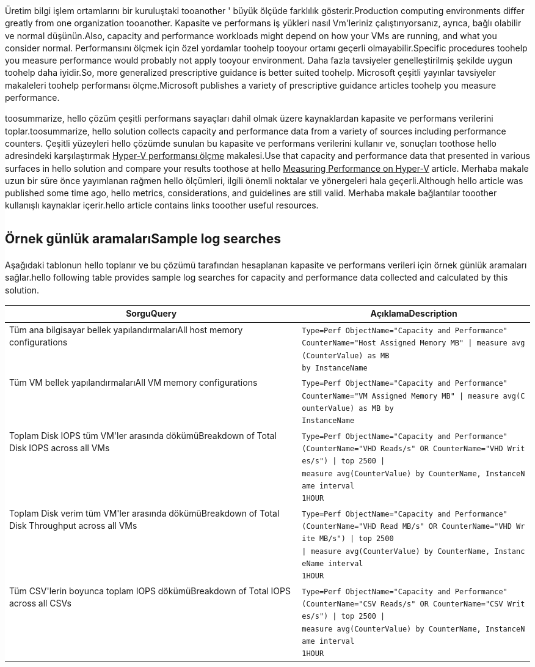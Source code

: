 <span data-ttu-id="6d220-194">Üretim bilgi işlem ortamlarını bir kuruluştaki tooanother ' büyük ölçüde farklılık gösterir.</span><span class="sxs-lookup"><span data-stu-id="6d220-194">Production computing environments differ greatly from one organization tooanother.</span></span> <span data-ttu-id="6d220-195">Kapasite ve performans iş yükleri nasıl Vm'leriniz çalıştırıyorsanız, ayrıca, bağlı olabilir ve normal düşünün.</span><span class="sxs-lookup"><span data-stu-id="6d220-195">Also, capacity and performance workloads might depend on how your VMs are running, and what you consider normal.</span></span> <span data-ttu-id="6d220-196">Performansını ölçmek için özel yordamlar toohelp tooyour ortamı geçerli olmayabilir.</span><span class="sxs-lookup"><span data-stu-id="6d220-196">Specific procedures toohelp you measure performance would probably not apply tooyour environment.</span></span> <span data-ttu-id="6d220-197">Daha fazla tavsiyeler genelleştirilmiş şekilde uygun toohelp daha iyidir.</span><span class="sxs-lookup"><span data-stu-id="6d220-197">So, more generalized prescriptive guidance is better suited toohelp.</span></span> <span data-ttu-id="6d220-198">Microsoft çeşitli yayınlar tavsiyeler makaleleri toohelp performansı ölçme.</span><span class="sxs-lookup"><span data-stu-id="6d220-198">Microsoft publishes a variety of prescriptive guidance articles toohelp you measure performance.</span></span>

<span data-ttu-id="6d220-199">toosummarize, hello çözüm çeşitli performans sayaçları dahil olmak üzere kaynaklardan kapasite ve performans verilerini toplar.</span><span class="sxs-lookup"><span data-stu-id="6d220-199">toosummarize, hello solution collects capacity and performance data from a variety of sources including performance counters.</span></span> <span data-ttu-id="6d220-200">Çeşitli yüzeyleri hello çözümde sunulan bu kapasite ve performans verilerini kullanır ve, sonuçları toothose hello adresindeki karşılaştırmak [Hyper-V performansı ölçme](https://msdn.microsoft.com/library/cc768535.aspx) makalesi.</span><span class="sxs-lookup"><span data-stu-id="6d220-200">Use that capacity and performance data that presented in various surfaces in hello solution and compare your results toothose at hello [Measuring Performance on Hyper-V](https://msdn.microsoft.com/library/cc768535.aspx) article.</span></span> <span data-ttu-id="6d220-201">Merhaba makale uzun bir süre önce yayımlanan rağmen hello ölçümleri, ilgili önemli noktalar ve yönergeleri hala geçerli.</span><span class="sxs-lookup"><span data-stu-id="6d220-201">Although hello article was published some time ago, hello metrics, considerations, and guidelines are still valid.</span></span> <span data-ttu-id="6d220-202">Merhaba makale bağlantılar tooother kullanışlı kaynaklar içerir.</span><span class="sxs-lookup"><span data-stu-id="6d220-202">hello article contains links tooother useful resources.</span></span>


## <a name="sample-log-searches"></a><span data-ttu-id="6d220-203">Örnek günlük aramaları</span><span class="sxs-lookup"><span data-stu-id="6d220-203">Sample log searches</span></span>

<span data-ttu-id="6d220-204">Aşağıdaki tablonun hello toplanır ve bu çözümü tarafından hesaplanan kapasite ve performans verileri için örnek günlük aramaları sağlar.</span><span class="sxs-lookup"><span data-stu-id="6d220-204">hello following table provides sample log searches for capacity and performance data collected and calculated by this solution.</span></span>

| <span data-ttu-id="6d220-205">Sorgu</span><span class="sxs-lookup"><span data-stu-id="6d220-205">Query</span></span> | <span data-ttu-id="6d220-206">Açıklama</span><span class="sxs-lookup"><span data-stu-id="6d220-206">Description</span></span> |
|---|---|
| <span data-ttu-id="6d220-207">Tüm ana bilgisayar bellek yapılandırmaları</span><span class="sxs-lookup"><span data-stu-id="6d220-207">All host memory configurations</span></span> | <code>Type=Perf ObjectName="Capacity and Performance" CounterName="Host Assigned Memory MB" &#124; measure avg(CounterValue) as MB by InstanceName</code> |
| <span data-ttu-id="6d220-208">Tüm VM bellek yapılandırmaları</span><span class="sxs-lookup"><span data-stu-id="6d220-208">All VM memory configurations</span></span> | <code>Type=Perf ObjectName="Capacity and Performance" CounterName="VM Assigned Memory MB" &#124; measure avg(CounterValue) as MB by InstanceName</code> |
| <span data-ttu-id="6d220-209">Toplam Disk IOPS tüm VM'ler arasında dökümü</span><span class="sxs-lookup"><span data-stu-id="6d220-209">Breakdown of Total Disk IOPS across all VMs</span></span> | <code>Type=Perf ObjectName="Capacity and Performance" (CounterName="VHD Reads/s" OR CounterName="VHD Writes/s") &#124; top 2500 &#124; measure avg(CounterValue) by CounterName, InstanceName interval 1HOUR</code> |
| <span data-ttu-id="6d220-210">Toplam Disk verim tüm VM'ler arasında dökümü</span><span class="sxs-lookup"><span data-stu-id="6d220-210">Breakdown of Total Disk Throughput across all VMs</span></span> | <code>Type=Perf ObjectName="Capacity and Performance" (CounterName="VHD Read MB/s" OR CounterName="VHD Write MB/s") &#124; top 2500 &#124; measure avg(CounterValue) by CounterName, InstanceName interval 1HOUR</code> |
| <span data-ttu-id="6d220-211">Tüm CSV'lerin boyunca toplam IOPS dökümü</span><span class="sxs-lookup"><span data-stu-id="6d220-211">Breakdown of Total IOPS across all CSVs</span></span> | <code>Type=Perf ObjectName="Capacity and Performance" (CounterName="CSV Reads/s" OR CounterName="CSV Writes/s") &#124; top 2500 &#124; measure avg(CounterValue) by CounterName, InstanceName interval 1HOUR</code> |